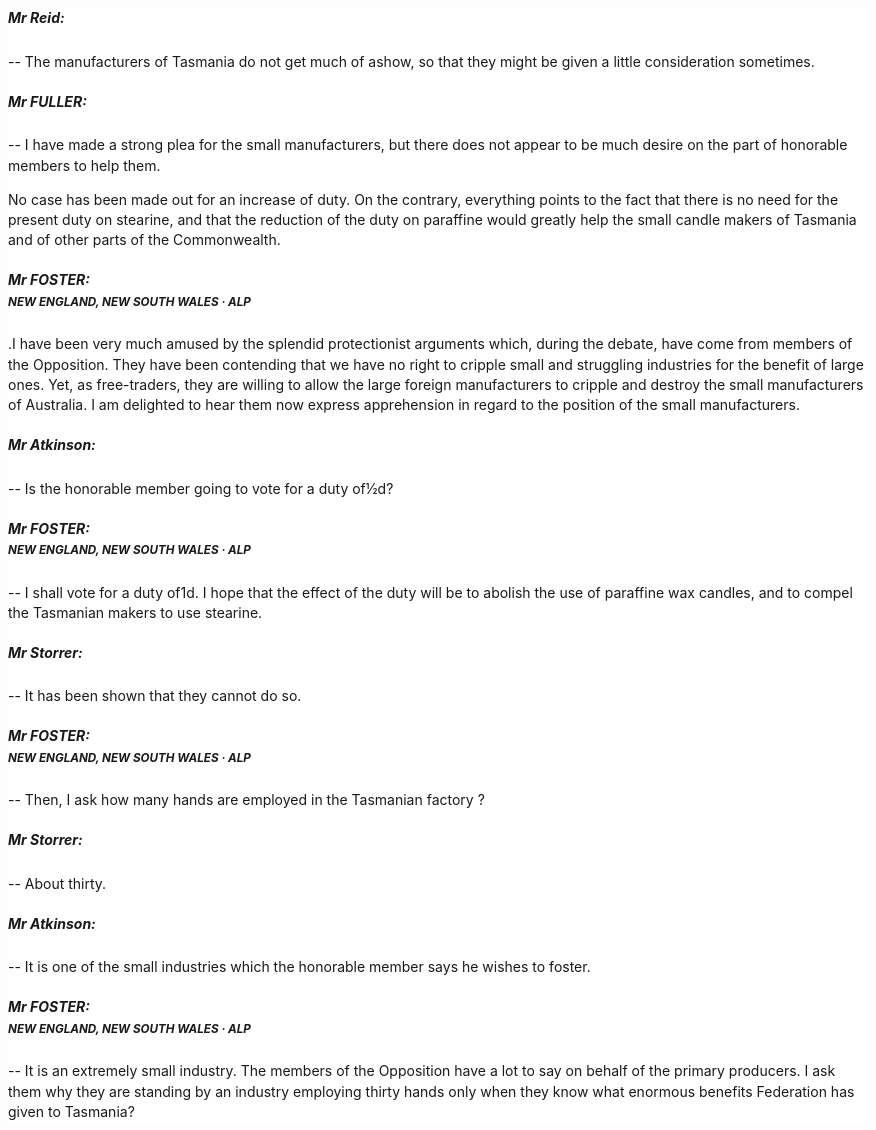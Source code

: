 ##### Mr Reid:

--  The manufacturers of Tasmania do not get much of ashow, so that they might be given a little consideration sometimes. 

##### Mr FULLER:

-- I have made a strong plea for the small manufacturers, but there does not appear to be much desire on the part of honorable members to help them. 

No case has been made out for an increase of duty. On the contrary, everything points to the fact that there is no need for the present duty on stearine, and that the reduction of the duty on paraffine would greatly help the small candle makers of Tasmania and of other parts of the Commonwealth. 

##### Mr FOSTER:<br><small class="text-muted">NEW ENGLAND, NEW SOUTH WALES &middot; ALP</small>

.I have been very much amused by the splendid protectionist arguments which, during the debate, have come from members of the Opposition. They have been contending that we have no right to cripple small and struggling industries for the benefit of large ones. Yet, as free-traders, they are willing to allow the large foreign manufacturers to cripple and destroy the small manufacturers of Australia. I am delighted to hear them now express apprehension in regard to the position of the small manufacturers. 

##### Mr Atkinson:

--  Is the honorable member going to vote for a duty of½d? 

##### Mr FOSTER:<br><small class="text-muted">NEW ENGLAND, NEW SOUTH WALES &middot; ALP</small>

-- I shall vote for a duty of1d. I hope that the effect of the duty will be to abolish the use of paraffine wax candles, and to compel the Tasmanian makers to use stearine. 

##### Mr Storrer:

--  It has been shown that they cannot do so. 

##### Mr FOSTER:<br><small class="text-muted">NEW ENGLAND, NEW SOUTH WALES &middot; ALP</small>

-- Then, I ask how many hands are employed in the Tasmanian factory ? 

##### Mr Storrer:

--  About thirty. 

##### Mr Atkinson:

--  It is one of the small industries which the honorable member says he wishes to foster. 

##### Mr FOSTER:<br><small class="text-muted">NEW ENGLAND, NEW SOUTH WALES &middot; ALP</small>

-- It is an extremely small industry. The members of the Opposition have a lot to say on behalf of the primary producers. I ask them why they are standing by an industry employing thirty hands only when they know what enormous benefits Federation has given to Tasmania? 
